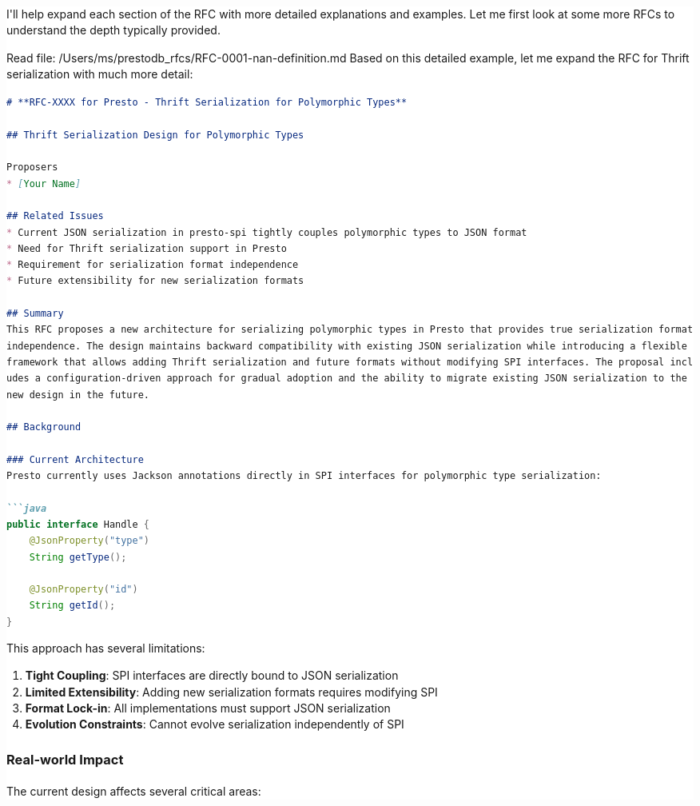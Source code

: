 I'll help expand each section of the RFC with more detailed explanations and examples. Let me first look at some more RFCs to understand the depth typically provided.

Read file: /Users/ms/prestodb_rfcs/RFC-0001-nan-definition.md
Based on this detailed example, let me expand the RFC for Thrift serialization with much more detail:

```markdown
# **RFC-XXXX for Presto - Thrift Serialization for Polymorphic Types**

## Thrift Serialization Design for Polymorphic Types

Proposers
* [Your Name]

## Related Issues
* Current JSON serialization in presto-spi tightly couples polymorphic types to JSON format
* Need for Thrift serialization support in Presto
* Requirement for serialization format independence
* Future extensibility for new serialization formats

## Summary
This RFC proposes a new architecture for serializing polymorphic types in Presto that provides true serialization format independence. The design maintains backward compatibility with existing JSON serialization while introducing a flexible framework that allows adding Thrift serialization and future formats without modifying SPI interfaces. The proposal includes a configuration-driven approach for gradual adoption and the ability to migrate existing JSON serialization to the new design in the future.

## Background

### Current Architecture
Presto currently uses Jackson annotations directly in SPI interfaces for polymorphic type serialization:

```java
public interface Handle {
    @JsonProperty("type")
    String getType();
    
    @JsonProperty("id")
    String getId();
}
```

This approach has several limitations:
1. **Tight Coupling**: SPI interfaces are directly bound to JSON serialization
2. **Limited Extensibility**: Adding new serialization formats requires modifying SPI
3. **Format Lock-in**: All implementations must support JSON serialization
4. **Evolution Constraints**: Cannot evolve serialization independently of SPI

### Real-world Impact
The current design affects several critical areas:

